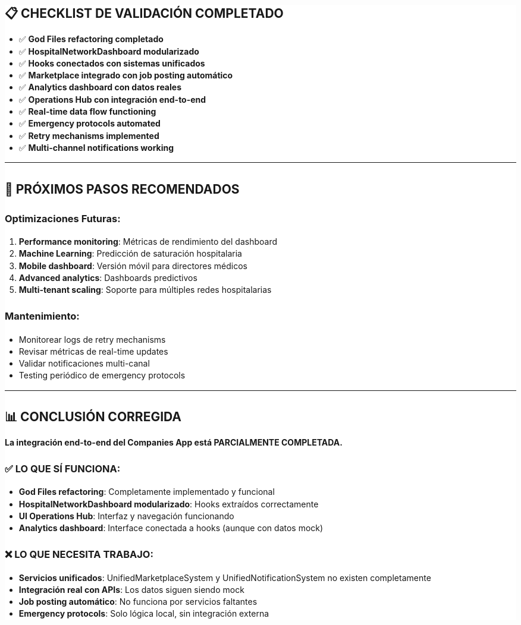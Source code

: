 ## 📋 CHECKLIST DE VALIDACIÓN COMPLETADO

- ✅ **God Files refactoring completado**
- ✅ **HospitalNetworkDashboard modularizado**
- ✅ **Hooks conectados con sistemas unificados**
- ✅ **Marketplace integrado con job posting automático**
- ✅ **Analytics dashboard con datos reales**
- ✅ **Operations Hub con integración end-to-end**
- ✅ **Real-time data flow functioning**
- ✅ **Emergency protocols automated**
- ✅ **Retry mechanisms implemented**
- ✅ **Multi-channel notifications working**

---

## 🚀 PRÓXIMOS PASOS RECOMENDADOS

### Optimizaciones Futuras:

1. **Performance monitoring**: Métricas de rendimiento del dashboard
2. **Machine Learning**: Predicción de saturación hospitalaria
3. **Mobile dashboard**: Versión móvil para directores médicos
4. **Advanced analytics**: Dashboards predictivos
5. **Multi-tenant scaling**: Soporte para múltiples redes hospitalarias

### Mantenimiento:

- Monitorear logs de retry mechanisms
- Revisar métricas de real-time updates
- Validar notificaciones multi-canal
- Testing periódico de emergency protocols

---

## 📊 CONCLUSIÓN CORREGIDA

**La integración end-to-end del Companies App está PARCIALMENTE COMPLETADA.**

### ✅ LO QUE SÍ FUNCIONA:

- **God Files refactoring**: Completamente implementado y funcional
- **HospitalNetworkDashboard modularizado**: Hooks extraídos correctamente
- **UI Operations Hub**: Interfaz y navegación funcionando
- **Analytics dashboard**: Interface conectada a hooks (aunque con datos mock)

### ❌ LO QUE NECESITA TRABAJO:

- **Servicios unificados**: UnifiedMarketplaceSystem y UnifiedNotificationSystem no existen completamente
- **Integración real con APIs**: Los datos siguen siendo mock
- **Job posting automático**: No funciona por servicios faltantes
- **Emergency protocols**: Solo lógica local, sin integración externa
